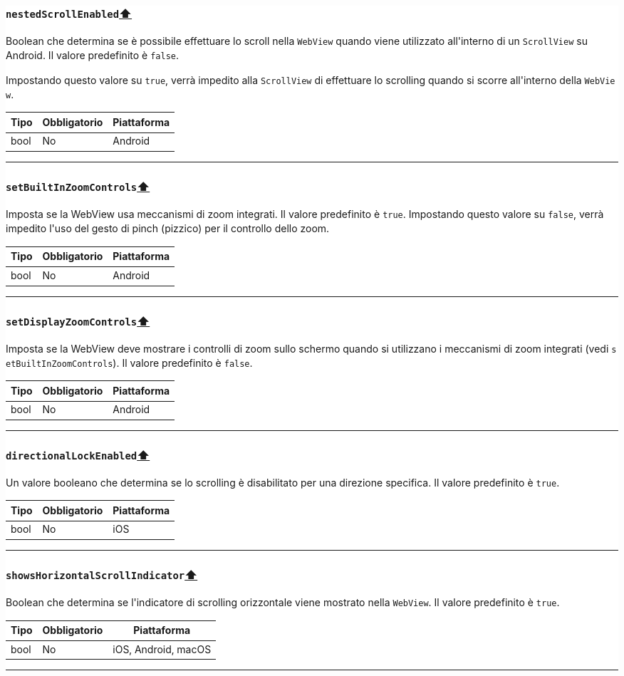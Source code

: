 
### `nestedScrollEnabled`[⬆](#props-index)
Boolean che determina se è possibile effettuare lo scroll nella `WebView` quando viene utilizzato all'interno di un `ScrollView` su Android. Il valore predefinito è `false`.

Impostando questo valore su `true`, verrà impedito alla `ScrollView` di effettuare lo scrolling quando si scorre all'interno della `WebView`.

| Tipo | Obbligatorio | Piattaforma       |
| ---- | ------------ | ----------------- |
| bool | No           | Android           |

---

### `setBuiltInZoomControls`[⬆](#props-index)
Imposta se la WebView usa meccanismi di zoom integrati. Il valore predefinito è `true`. Impostando questo valore su `false`, verrà impedito l'uso del gesto di pinch (pizzico) per il controllo dello zoom.

| Tipo | Obbligatorio | Piattaforma       |
| ---- | ------------ | ----------------- |
| bool | No           | Android           |

---

### `setDisplayZoomControls`[⬆](#props-index)
Imposta se la WebView deve mostrare i controlli di zoom sullo schermo quando si utilizzano i meccanismi di zoom integrati (vedi `setBuiltInZoomControls`). Il valore predefinito è `false`.

| Tipo | Obbligatorio | Piattaforma       |
| ---- | ------------ | ----------------- |
| bool | No           | Android           |

---

### `directionalLockEnabled`[⬆](#props-index)
Un valore booleano che determina se lo scrolling è disabilitato per una direzione specifica. Il valore predefinito è `true`.

| Tipo | Obbligatorio | Piattaforma  |
| ---- | ------------ | ------------ |
| bool | No           | iOS          |

---

### `showsHorizontalScrollIndicator`[⬆](#props-index)
Boolean che determina se l'indicatore di scrolling orizzontale viene mostrato nella `WebView`. Il valore predefinito è `true`.

| Tipo | Obbligatorio | Piattaforma             |
| ---- | ------------ | ----------------------- |
| bool | No           | iOS, Android, macOS     |

---